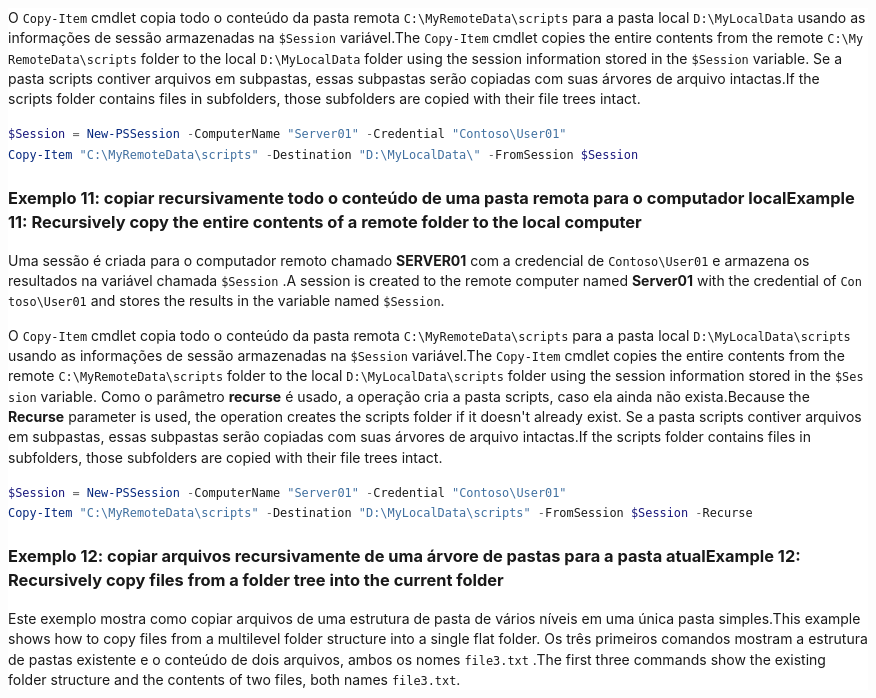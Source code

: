 <span data-ttu-id="35bc7-164">O `Copy-Item` cmdlet copia todo o conteúdo da pasta remota `C:\MyRemoteData\scripts` para a pasta local `D:\MyLocalData` usando as informações de sessão armazenadas na `$Session` variável.</span><span class="sxs-lookup"><span data-stu-id="35bc7-164">The `Copy-Item` cmdlet copies the entire contents from the remote `C:\MyRemoteData\scripts` folder to the local `D:\MyLocalData` folder using the session information stored in the `$Session` variable.</span></span> <span data-ttu-id="35bc7-165">Se a pasta scripts contiver arquivos em subpastas, essas subpastas serão copiadas com suas árvores de arquivo intactas.</span><span class="sxs-lookup"><span data-stu-id="35bc7-165">If the scripts folder contains files in subfolders, those subfolders are copied with their file trees intact.</span></span>

```powershell
$Session = New-PSSession -ComputerName "Server01" -Credential "Contoso\User01"
Copy-Item "C:\MyRemoteData\scripts" -Destination "D:\MyLocalData\" -FromSession $Session
```

### <span data-ttu-id="35bc7-166">Exemplo 11: copiar recursivamente todo o conteúdo de uma pasta remota para o computador local</span><span class="sxs-lookup"><span data-stu-id="35bc7-166">Example 11: Recursively copy the entire contents of a remote folder to the local computer</span></span>

<span data-ttu-id="35bc7-167">Uma sessão é criada para o computador remoto chamado **SERVER01** com a credencial de `Contoso\User01` e armazena os resultados na variável chamada `$Session` .</span><span class="sxs-lookup"><span data-stu-id="35bc7-167">A session is created to the remote computer named **Server01** with the credential of `Contoso\User01` and stores the results in the variable named `$Session`.</span></span>

<span data-ttu-id="35bc7-168">O `Copy-Item` cmdlet copia todo o conteúdo da pasta remota `C:\MyRemoteData\scripts` para a pasta local `D:\MyLocalData\scripts` usando as informações de sessão armazenadas na `$Session` variável.</span><span class="sxs-lookup"><span data-stu-id="35bc7-168">The `Copy-Item` cmdlet copies the entire contents from the remote `C:\MyRemoteData\scripts` folder to the local `D:\MyLocalData\scripts` folder using the session information stored in the `$Session` variable.</span></span> <span data-ttu-id="35bc7-169">Como o parâmetro **recurse** é usado, a operação cria a pasta scripts, caso ela ainda não exista.</span><span class="sxs-lookup"><span data-stu-id="35bc7-169">Because the **Recurse** parameter is used, the operation creates the scripts folder if it doesn't already exist.</span></span> <span data-ttu-id="35bc7-170">Se a pasta scripts contiver arquivos em subpastas, essas subpastas serão copiadas com suas árvores de arquivo intactas.</span><span class="sxs-lookup"><span data-stu-id="35bc7-170">If the scripts folder contains files in subfolders, those subfolders are copied with their file trees intact.</span></span>

```powershell
$Session = New-PSSession -ComputerName "Server01" -Credential "Contoso\User01"
Copy-Item "C:\MyRemoteData\scripts" -Destination "D:\MyLocalData\scripts" -FromSession $Session -Recurse
```

### <span data-ttu-id="35bc7-171">Exemplo 12: copiar arquivos recursivamente de uma árvore de pastas para a pasta atual</span><span class="sxs-lookup"><span data-stu-id="35bc7-171">Example 12: Recursively copy files from a folder tree into the current folder</span></span>

<span data-ttu-id="35bc7-172">Este exemplo mostra como copiar arquivos de uma estrutura de pasta de vários níveis em uma única pasta simples.</span><span class="sxs-lookup"><span data-stu-id="35bc7-172">This example shows how to copy files from a multilevel folder structure into a single flat folder.</span></span>
<span data-ttu-id="35bc7-173">Os três primeiros comandos mostram a estrutura de pastas existente e o conteúdo de dois arquivos, ambos os nomes `file3.txt` .</span><span class="sxs-lookup"><span data-stu-id="35bc7-173">The first three commands show the existing folder structure and the contents of two files, both names `file3.txt`.</span></span>
